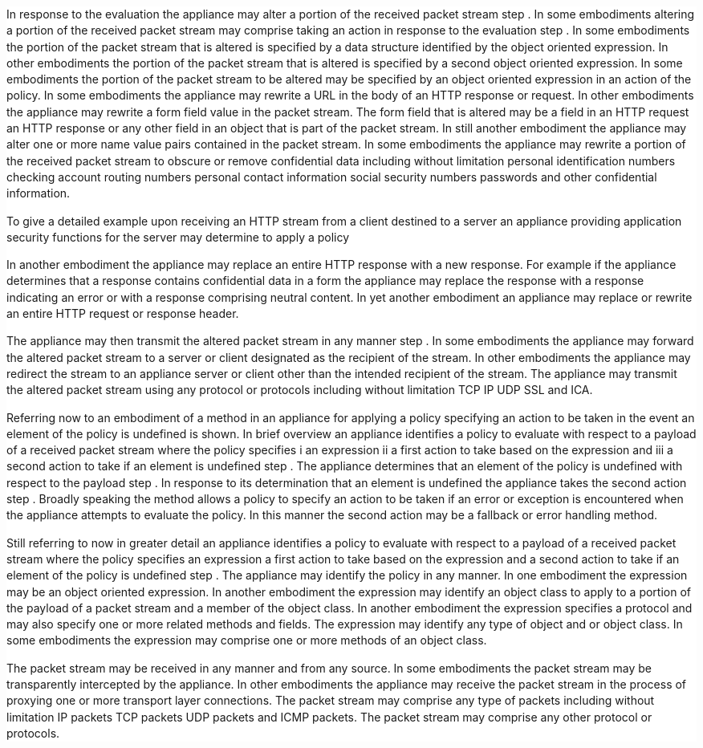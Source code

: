 In response to the evaluation the appliance may alter a portion of the received packet stream step . In some embodiments altering a portion of the received packet stream may comprise taking an action in response to the evaluation step . In some embodiments the portion of the packet stream that is altered is specified by a data structure identified by the object oriented expression. In other embodiments the portion of the packet stream that is altered is specified by a second object oriented expression. In some embodiments the portion of the packet stream to be altered may be specified by an object oriented expression in an action of the policy. In some embodiments the appliance may rewrite a URL in the body of an HTTP response or request. In other embodiments the appliance may rewrite a form field value in the packet stream. The form field that is altered may be a field in an HTTP request an HTTP response or any other field in an object that is part of the packet stream. In still another embodiment the appliance may alter one or more name value pairs contained in the packet stream. In some embodiments the appliance may rewrite a portion of the received packet stream to obscure or remove confidential data including without limitation personal identification numbers checking account routing numbers personal contact information social security numbers passwords and other confidential information.

To give a detailed example upon receiving an HTTP stream from a client destined to a server an appliance providing application security functions for the server may determine to apply a policy 

In another embodiment the appliance may replace an entire HTTP response with a new response. For example if the appliance determines that a response contains confidential data in a form the appliance may replace the response with a response indicating an error or with a response comprising neutral content. In yet another embodiment an appliance may replace or rewrite an entire HTTP request or response header.

The appliance may then transmit the altered packet stream in any manner step . In some embodiments the appliance may forward the altered packet stream to a server or client designated as the recipient of the stream. In other embodiments the appliance may redirect the stream to an appliance server or client other than the intended recipient of the stream. The appliance may transmit the altered packet stream using any protocol or protocols including without limitation TCP IP UDP SSL and ICA.

Referring now to an embodiment of a method in an appliance for applying a policy specifying an action to be taken in the event an element of the policy is undefined is shown. In brief overview an appliance identifies a policy to evaluate with respect to a payload of a received packet stream where the policy specifies i an expression ii a first action to take based on the expression and iii a second action to take if an element is undefined step . The appliance determines that an element of the policy is undefined with respect to the payload step . In response to its determination that an element is undefined the appliance takes the second action step . Broadly speaking the method allows a policy to specify an action to be taken if an error or exception is encountered when the appliance attempts to evaluate the policy. In this manner the second action may be a fallback or error handling method.

Still referring to now in greater detail an appliance identifies a policy to evaluate with respect to a payload of a received packet stream where the policy specifies an expression a first action to take based on the expression and a second action to take if an element of the policy is undefined step . The appliance may identify the policy in any manner. In one embodiment the expression may be an object oriented expression. In another embodiment the expression may identify an object class to apply to a portion of the payload of a packet stream and a member of the object class. In another embodiment the expression specifies a protocol and may also specify one or more related methods and fields. The expression may identify any type of object and or object class. In some embodiments the expression may comprise one or more methods of an object class.

The packet stream may be received in any manner and from any source. In some embodiments the packet stream may be transparently intercepted by the appliance. In other embodiments the appliance may receive the packet stream in the process of proxying one or more transport layer connections. The packet stream may comprise any type of packets including without limitation IP packets TCP packets UDP packets and ICMP packets. The packet stream may comprise any other protocol or protocols.
